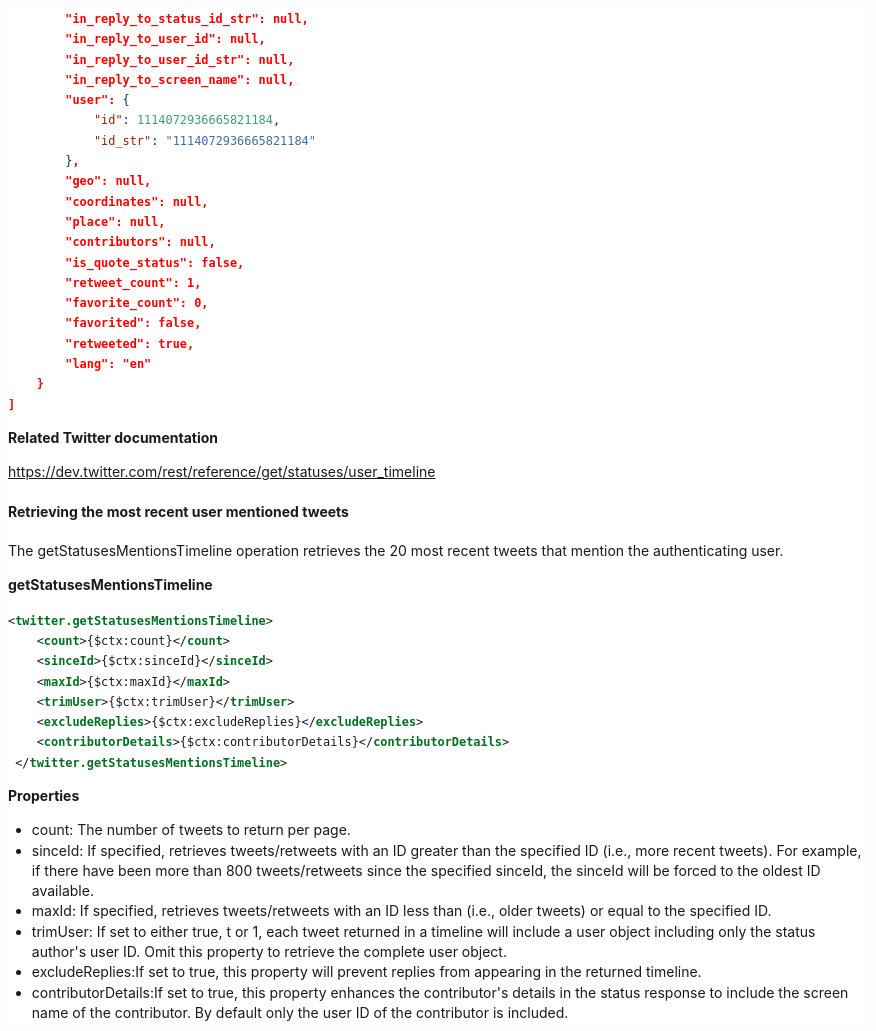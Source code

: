 ```json
        "in_reply_to_status_id_str": null,
        "in_reply_to_user_id": null,
        "in_reply_to_user_id_str": null,
        "in_reply_to_screen_name": null,
        "user": {
            "id": 1114072936665821184,
            "id_str": "1114072936665821184"
        },
        "geo": null,
        "coordinates": null,
        "place": null,
        "contributors": null,
        "is_quote_status": false,
        "retweet_count": 1,
        "favorite_count": 0,
        "favorited": false,
        "retweeted": true,
        "lang": "en"
    }
]
```
**Related Twitter documentation**

https://dev.twitter.com/rest/reference/get/statuses/user_timeline

####  Retrieving the most recent user mentioned tweets

The getStatusesMentionsTimeline operation retrieves the 20 most recent tweets that mention the authenticating user.

**getStatusesMentionsTimeline**
```xml
<twitter.getStatusesMentionsTimeline>
    <count>{$ctx:count}</count>
    <sinceId>{$ctx:sinceId}</sinceId>
    <maxId>{$ctx:maxId}</maxId>
    <trimUser>{$ctx:trimUser}</trimUser>
    <excludeReplies>{$ctx:excludeReplies}</excludeReplies>
    <contributorDetails>{$ctx:contributorDetails}</contributorDetails>
 </twitter.getStatusesMentionsTimeline>
```
**Properties**

* count: The number of tweets to return per page. 
* sinceId: If specified, retrieves tweets/retweets with an ID greater than the specified ID (i.e., more recent tweets). For example, if there have been more than 800 tweets/retweets since the specified sinceId, the sinceId will be forced to the oldest ID available.
* maxId: If specified, retrieves tweets/retweets with an ID less than (i.e., older tweets) or equal to the specified ID.
* trimUser: If set to either true, t or 1, each tweet returned in a timeline will include a user object including only the status author's user ID. Omit this property to retrieve the complete user object.
* excludeReplies:If set to true, this property will prevent replies from appearing in the returned timeline.
* contributorDetails:If set to true, this property enhances the contributor's details in the status response to include the screen name of the contributor. By default only the user ID of the contributor is included.
